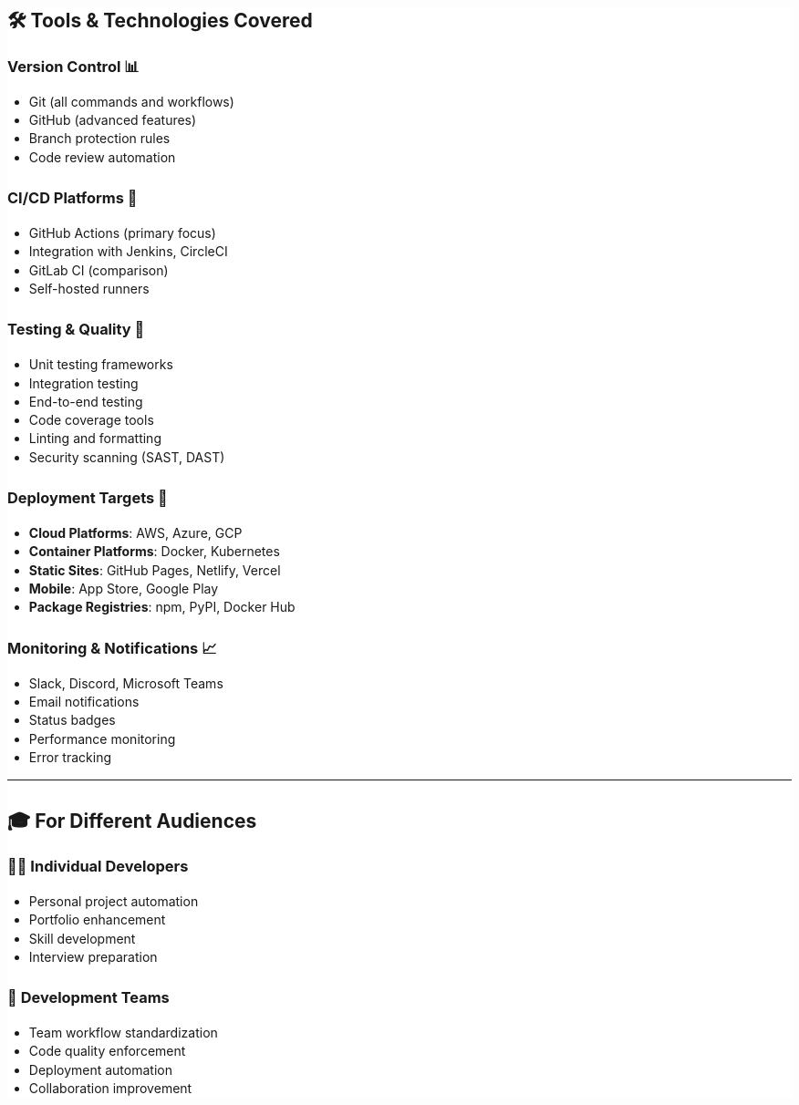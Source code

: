 ## 🛠️ Tools & Technologies Covered

### **Version Control** 📊
- Git (all commands and workflows)
- GitHub (advanced features)
- Branch protection rules
- Code review automation

### **CI/CD Platforms** 🔄
- GitHub Actions (primary focus)
- Integration with Jenkins, CircleCI
- GitLab CI (comparison)
- Self-hosted runners

### **Testing & Quality** 🧪
- Unit testing frameworks
- Integration testing
- End-to-end testing
- Code coverage tools
- Linting and formatting
- Security scanning (SAST, DAST)

### **Deployment Targets** 🚀
- **Cloud Platforms**: AWS, Azure, GCP
- **Container Platforms**: Docker, Kubernetes
- **Static Sites**: GitHub Pages, Netlify, Vercel
- **Mobile**: App Store, Google Play
- **Package Registries**: npm, PyPI, Docker Hub

### **Monitoring & Notifications** 📈
- Slack, Discord, Microsoft Teams
- Email notifications
- Status badges
- Performance monitoring
- Error tracking

---

## 🎓 For Different Audiences

### 👨‍💻 **Individual Developers**
- Personal project automation
- Portfolio enhancement
- Skill development
- Interview preparation

### 👥 **Development Teams**
- Team workflow standardization
- Code quality enforcement
- Deployment automation
- Collaboration improvement
